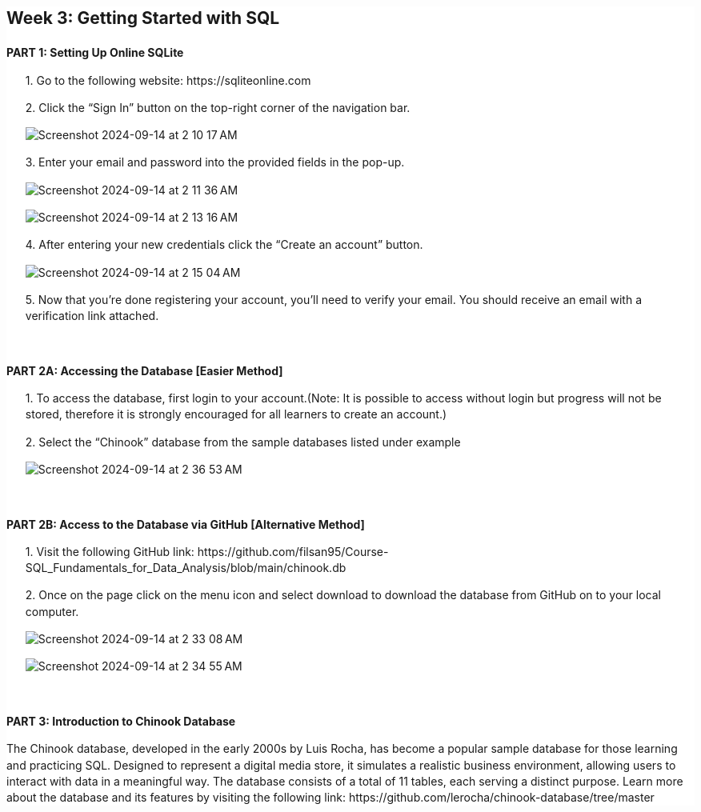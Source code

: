 <h2>Week 3: Getting Started with SQL</h2>

<b>PART 1: Setting Up Online SQLite</b>

<ol>1. Go to the following website: https://sqliteonline.com</ol>
<ol>2. Click the “Sign In” button on the top-right corner of the navigation bar.</ol>
<ol><img width="429" alt="Screenshot 2024-09-14 at 2 10 17 AM" src="https://github.com/user-attachments/assets/12908e68-c001-4a90-ac6b-bbddc925c24a"></ol>
<ol>3. Enter your email and password into the provided fields in the pop-up.</ol>
<ol><img width="429" alt="Screenshot 2024-09-14 at 2 11 36 AM" src="https://github.com/user-attachments/assets/1bd5e1b3-ead8-4ab4-af55-9fbd369e23ff"></ol>
<ol><img width="429" alt="Screenshot 2024-09-14 at 2 13 16 AM" src="https://github.com/user-attachments/assets/4f1802f7-2cb3-48c1-b87f-ae5819083e65"></ol>
<ol>4. After entering your new credentials click the “Create an account” button.</ol>
<ol><img width="429" alt="Screenshot 2024-09-14 at 2 15 04 AM" src="https://github.com/user-attachments/assets/5880884d-aa8a-4cec-93e4-0cfdfe29574c">
</ol>
<ol>5. Now that you’re done registering your account, you’ll need to verify your email. You should receive an email with a verification link attached.</ol>
<br>

<b>PART 2A: Accessing the Database [Easier Method]</b>

<ol>1. To access the database, first login to your account.(Note: It is possible to access without login but progress will not be stored, therefore it is strongly encouraged for all learners to create an account.)</ol>
<ol>2. Select the “Chinook” database from the sample databases listed under example</ol>
<ol><img width="429" alt="Screenshot 2024-09-14 at 2 36 53 AM" src="https://github.com/user-attachments/assets/b8c727ee-cdba-4157-8962-2db270593881"></ol>

<br>


<b>PART 2B: Access to the Database via GitHub [Alternative Method] </b>
<ol>1. Visit the following GitHub link: https://github.com/filsan95/Course-SQL_Fundamentals_for_Data_Analysis/blob/main/chinook.db </ol>
<ol>2. Once on the page click on the menu icon and select download to download the database from GitHub on to your local computer.</ol>
<ol><img width="431" alt="Screenshot 2024-09-14 at 2 33 08 AM" src="https://github.com/user-attachments/assets/458c7f2d-c679-45aa-ae23-789e35db6bb1"></ol>
<ol><img width="431" alt="Screenshot 2024-09-14 at 2 34 55 AM" src="https://github.com/user-attachments/assets/c50f40f7-3f22-4bb7-8fc1-279936ac12e2"></ol>

<br>

<b>PART 3: Introduction to Chinook Database</b>

<p> The Chinook database, developed in the early 2000s by Luis Rocha, has become a popular sample database for those learning and practicing SQL. Designed to represent a digital media store, it simulates a realistic business environment, allowing users to interact with data in a meaningful way. The database consists of a total of 11 tables, each serving a distinct purpose. Learn more about the database and its features by visiting the following link: https://github.com/lerocha/chinook-database/tree/master
</p>




